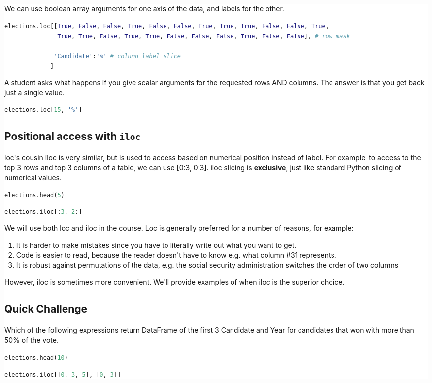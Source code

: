 We can use boolean array arguments for one axis of the data, and labels for the other.


```python
elections.loc[[True, False, False, True, False, False, True, True, True, False, False, True, 
               True, True, False, True, True, False, False, False, True, False, False], # row mask
              
              'Candidate':'%' # column label slice
             ]
```

A student asks what happens if you give scalar arguments for the requested rows AND columns. The answer is that you get back just a single value.


```python
elections.loc[15, '%']
```

## Positional access with `iloc`

loc's cousin iloc is very similar, but is used to access based on numerical position instead of label. For example, to access to the top 3 rows and top 3 columns of a table, we can use [0:3, 0:3]. iloc slicing is **exclusive**, just like standard Python slicing of numerical values.


```python
elections.head(5)
```


```python
elections.iloc[:3, 2:]
```

We will use both loc and iloc in the course. Loc is generally preferred for a number of reasons, for example: 

1. It is harder to make mistakes since you have to literally write out what you want to get.
2. Code is easier to read, because the reader doesn't have to know e.g. what column #31 represents.
3. It is robust against permutations of the data, e.g. the social security administration switches the order of two columns.

However, iloc is sometimes more convenient. We'll provide examples of when iloc is the superior choice.

## Quick Challenge

Which of the following expressions return DataFrame of the first 3 Candidate and Year for candidates that won with more than 50% of the vote.


```python
elections.head(10)
```


```python
elections.iloc[[0, 3, 5], [0, 3]]
```

